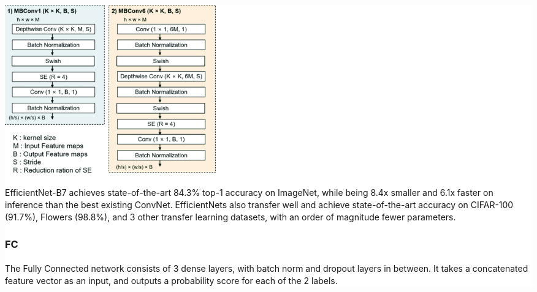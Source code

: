   <img src="project_images/MBNet_conv.png" style='width:40%; background-color: white'>
</p>

EfficientNet-B7 achieves state-of-the-art 84.3% top-1 accuracy on ImageNet,  while being 8.4x smaller and 6.1x faster
on inference than  the best existing ConvNet. EfficientNets also transfer well and achieve state-of-the-art accuracy 
on CIFAR-100 (91.7%), Flowers (98.8%), and 3 other transfer learning datasets, with an order of magnitude fewer parameters. 

### FC 

The Fully Connected network consists of 3 dense layers, with batch norm and dropout layers in between. It takes 
a concatenated feature vector as an input, and outputs a probability score for each of the 2 labels. 


<p align="center">